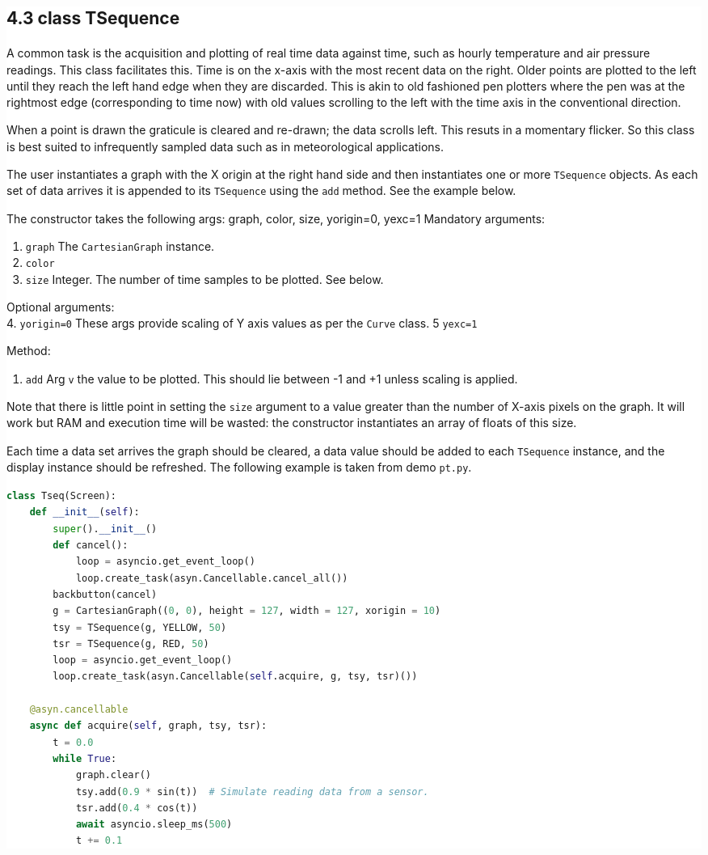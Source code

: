 ## 4.3 class TSequence

A common task is the acquisition and plotting of real time data against time,
such as hourly temperature and air pressure readings. This class facilitates
this. Time is on the x-axis with the most recent data on the right. Older
points are plotted to the left until they reach the left hand edge when they
are discarded. This is akin to old fashioned pen plotters where the pen was at
the rightmost edge (corresponding to time now) with old values scrolling to the
left with the time axis in the conventional direction.

When a point is drawn the graticule is cleared and re-drawn; the data scrolls
left. This resuts in a momentary flicker. So this class is best suited to
infrequently sampled data such as in meteorological applications.

The user instantiates a graph with the X origin at the right hand side and then
instantiates one or more `TSequence` objects. As each set of data arrives it is
appended to its `TSequence` using the `add` method. See the example below.

The constructor takes the following args:
graph, color, size, yorigin=0, yexc=1
Mandatory arguments:
 1. `graph` The `CartesianGraph` instance.
 2. `color`
 3. `size` Integer. The number of time samples to be plotted. See below.

Optional arguments:  
 4. `yorigin=0` These args provide scaling of Y axis values as per the `Curve`
 class.
 5 `yexc=1`

Method:
 1. `add` Arg `v` the value to be plotted. This should lie between -1 and +1
 unless scaling is applied.

Note that there is little point in setting the `size` argument to a value
greater than the number of X-axis pixels on the graph. It will work but RAM
and execution time will be wasted: the constructor instantiates an array of
floats of this size.

Each time a data set arrives the graph should be cleared, a data value should
be added to each `TSequence` instance, and the display instance should be
refreshed. The following example is taken from demo `pt.py`.

```python
class Tseq(Screen):
    def __init__(self):
        super().__init__()
        def cancel():
            loop = asyncio.get_event_loop()
            loop.create_task(asyn.Cancellable.cancel_all())
        backbutton(cancel)
        g = CartesianGraph((0, 0), height = 127, width = 127, xorigin = 10)
        tsy = TSequence(g, YELLOW, 50)
        tsr = TSequence(g, RED, 50)
        loop = asyncio.get_event_loop()
        loop.create_task(asyn.Cancellable(self.acquire, g, tsy, tsr)())

    @asyn.cancellable
    async def acquire(self, graph, tsy, tsr):
        t = 0.0
        while True:
            graph.clear()
            tsy.add(0.9 * sin(t))  # Simulate reading data from a sensor.
            tsr.add(0.4 * cos(t))
            await asyncio.sleep_ms(500)
            t += 0.1
```